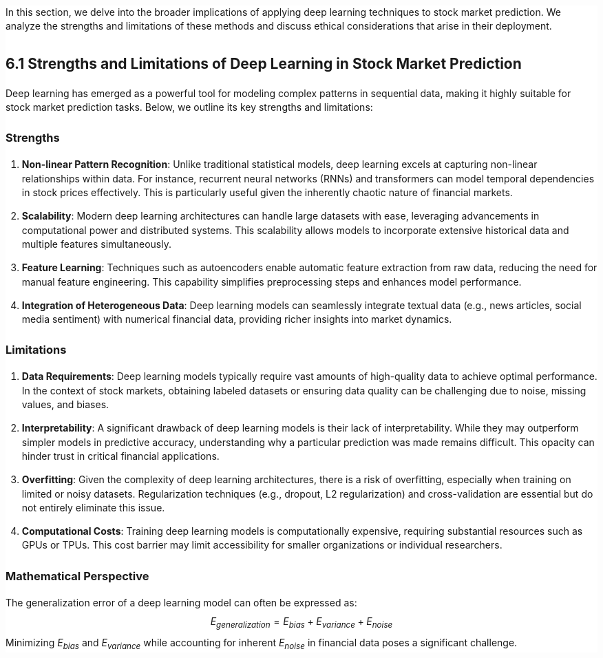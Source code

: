 In this section, we delve into the broader implications of applying deep learning techniques to stock market prediction. We analyze the strengths and limitations of these methods and discuss ethical considerations that arise in their deployment.

## 6.1 Strengths and Limitations of Deep Learning in Stock Market Prediction

Deep learning has emerged as a powerful tool for modeling complex patterns in sequential data, making it highly suitable for stock market prediction tasks. Below, we outline its key strengths and limitations:

### Strengths

1. **Non-linear Pattern Recognition**: Unlike traditional statistical models, deep learning excels at capturing non-linear relationships within data. For instance, recurrent neural networks (RNNs) and transformers can model temporal dependencies in stock prices effectively. This is particularly useful given the inherently chaotic nature of financial markets.
   
2. **Scalability**: Modern deep learning architectures can handle large datasets with ease, leveraging advancements in computational power and distributed systems. This scalability allows models to incorporate extensive historical data and multiple features simultaneously.
   
3. **Feature Learning**: Techniques such as autoencoders enable automatic feature extraction from raw data, reducing the need for manual feature engineering. This capability simplifies preprocessing steps and enhances model performance.
   
4. **Integration of Heterogeneous Data**: Deep learning models can seamlessly integrate textual data (e.g., news articles, social media sentiment) with numerical financial data, providing richer insights into market dynamics.
   
### Limitations

1. **Data Requirements**: Deep learning models typically require vast amounts of high-quality data to achieve optimal performance. In the context of stock markets, obtaining labeled datasets or ensuring data quality can be challenging due to noise, missing values, and biases.
   
2. **Interpretability**: A significant drawback of deep learning models is their lack of interpretability. While they may outperform simpler models in predictive accuracy, understanding why a particular prediction was made remains difficult. This opacity can hinder trust in critical financial applications.
   
3. **Overfitting**: Given the complexity of deep learning architectures, there is a risk of overfitting, especially when training on limited or noisy datasets. Regularization techniques (e.g., dropout, L2 regularization) and cross-validation are essential but do not entirely eliminate this issue.
   
4. **Computational Costs**: Training deep learning models is computationally expensive, requiring substantial resources such as GPUs or TPUs. This cost barrier may limit accessibility for smaller organizations or individual researchers.
   
### Mathematical Perspective
The generalization error of a deep learning model can often be expressed as:
$$
E_{generalization} = E_{bias} + E_{variance} + E_{noise}
$$
Minimizing $E_{bias}$ and $E_{variance}$ while accounting for inherent $E_{noise}$ in financial data poses a significant challenge.
